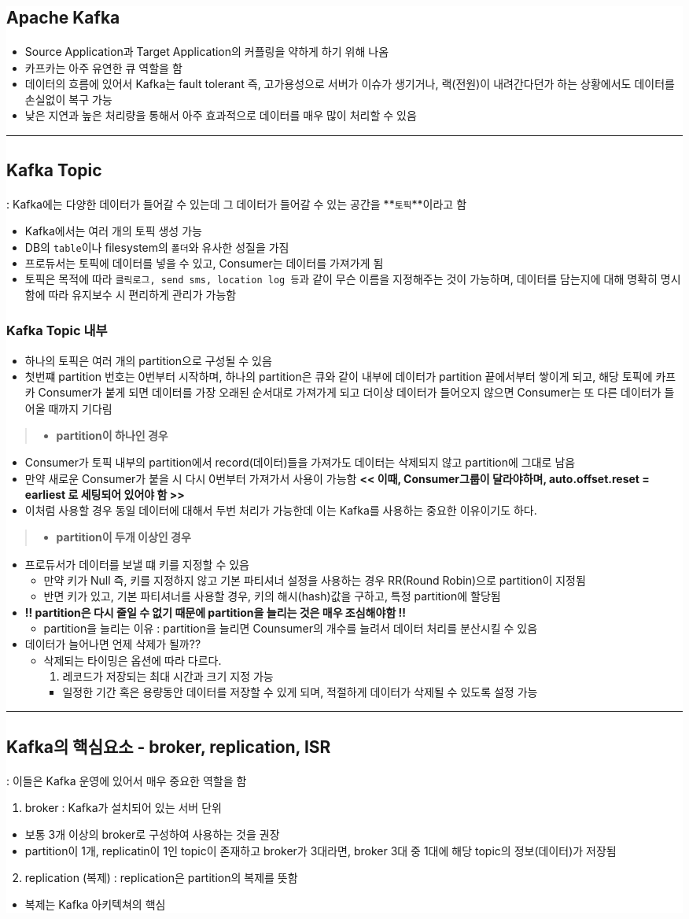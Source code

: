 ## Apache Kafka
- Source Application과 Target Application의 커플링을 약하게 하기 위해 나옴
- 카프카는 아주 유연한 큐 역할을 함
- 데이터의 흐름에 있어서 Kafka는 fault tolerant 즉, 고가용성으로 서버가 이슈가 생기거나, 랙(전원)이 내려간다던가 하는 상황에서도 데이터를 손실없이 복구 가능
- 낮은 지연과 높은 처리량을 통해서 아주 효과적으로 데이터를 매우 많이 처리할 수 있음

--------------------------------------------------------------------------------

## Kafka Topic
: Kafka에는 다양한 데이터가 들어갈 수 있는데 그 데이터가 들어갈 수 있는 공간을 **`토픽`**이라고 함
- Kafka에서는 여러 개의 토픽 생성 가능
- DB의 `table`이나 filesystem의 `폴더`와 유사한 성질을 가짐
- 프로듀서는 토픽에 데이터를 넣을 수 있고, Consumer는 데이터를 가져가게 됨
- 토픽은 목적에 따라 `클릭로그, send sms, location log 등`과 같이 무슨 이름을 지정해주는 것이 가능하며, 데이터를 담는지에 대해 명확히 명시함에 따라 유지보수 시 편리하게 관리가 가능함

### Kafka Topic 내부
- 하나의 토픽은 여러 개의 partition으로 구성될 수 있음
- 첫번쨰 partition 번호는 0번부터 시작하며, 하나의 partition은 큐와 같이 내부에 데이터가 partition 끝에서부터 쌓이게 되고, 해당 토픽에 카프카 Consumer가 붙게 되면 데이터를 가장 오래된 순서대로 가져가게 되고 더이상 데이터가 들어오지 않으면 Consumer는 또 다른 데이터가 들어올 때까지 기다림

> * **partition이 하나인 경우**
  - Consumer가 토픽 내부의 partition에서 record(데이터)들을 가져가도 데이터는 삭제되지 않고 partition에 그대로 남음
  - 만약 새로운 Consumer가 붙을 시 다시 0번부터 가져가서 사용이 가능함 **<< 이때, Consumer그룹이 달라야하며, auto.offset.reset = earliest 로 세팅되어 있어야 함 >>**
  - 이처럼 사용할 경우 동일 데이터에 대해서 두번 처리가 가능한데 이는 Kafka를 사용하는 중요한 이유이기도 하다.

> * **partition이 두개 이상인 경우**
  - 프로듀서가 데이터를 보낼 떄 키를 지정할 수 있음
    - 만약 키가 Null 즉, 키를 지정하지 않고 기본 파티셔너 설정을 사용하는 경우 RR(Round Robin)으로 partition이 지정됨
    - 반면 키가 있고, 기본 파티셔너를 사용할 경우, 키의 해시(hash)값을 구하고, 특정 partition에 할당됨
  - **!! partition은 다시 줄일 수 없기 때문에 partition을 늘리는 것은 매우 조심해야함 !!**
     - partition을 늘리는 이유 : partition을 늘리면 Counsumer의 개수를 늘려서 데이터 처리를 분산시킬 수 있음
  - 데이터가 늘어나면 언제 삭제가 될까??
    - 삭제되는 타이밍은 옵션에 따라 다르다. 
      1. 레코드가 저장되는 최대 시간과 크기 지정 가능
        - 일정한 기간 혹은 용량동안 데이터를 저장할 수 있게 되며, 적절하게 데이터가 삭제될 수 있도록 설정 가능

--------------------------------------------------------------------------------

## Kafka의 핵심요소 - broker, replication, ISR
: 이들은 Kafka 운영에 있어서 매우 중요한 역할을 함

1. broker
: Kafka가 설치되어 있는 서버 단위
  - 보통 3개 이상의 broker로 구성하여 사용하는 것을 권장
  - partition이 1개, replicatin이 1인 topic이 존재하고 broker가 3대라면, broker 3대 중 1대에 해당 topic의 정보(데이터)가 저장됨


2. replication (복제)
: replication은 partition의 복제를 뜻함
  - 복제는 Kafka 아키텍쳐의 핵심
